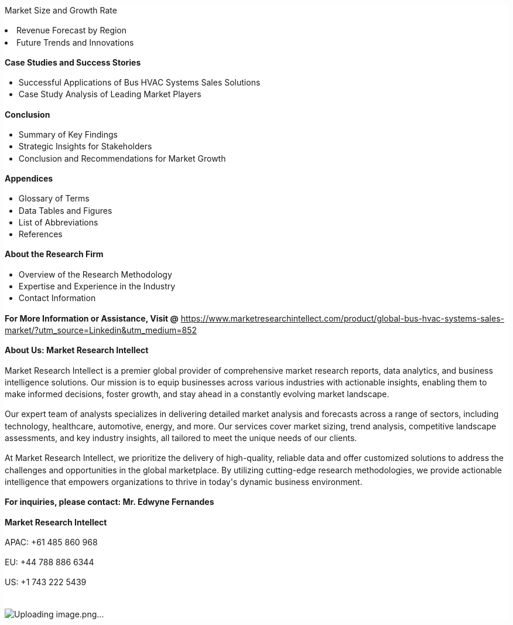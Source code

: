 Market Size and Growth Rate</li><li>Revenue Forecast by Region</li><li>Future Trends and Innovations</li></ul><p><strong>Case Studies and Success Stories</strong></p><ul><li>Successful Applications of Bus HVAC Systems Sales Solutions</li><li>Case Study Analysis of Leading Market Players</li></ul><p><strong>Conclusion</strong></p><ul><li>Summary of Key Findings</li><li>Strategic Insights for Stakeholders</li><li>Conclusion and Recommendations for Market Growth</li></ul><p><strong>Appendices</strong></p><ul><li>Glossary of Terms</li><li>Data Tables and Figures</li><li>List of Abbreviations</li><li>References</li></ul><p><strong>About the Research Firm</strong></p><ul><li>Overview of the Research Methodology</li><li>Expertise and Experience in the Industry</li><li>Contact Information</li></ul></div><div class="article-main__content" data-test-id="publishing-text-block"><p><span class="font-[700]"><strong>For More Information or Assistance, Visit @</strong>&nbsp;<a href="https://www.marketresearchintellect.com/product/global-bus-hvac-systems-sales-market/?utm_source=Linkedin&utm_medium=852">https://www.marketresearchintellect.com/product/global-bus-hvac-systems-sales-market/?utm_source=Linkedin&utm_medium=852</a></span></p><p><strong>About Us: Market Research Intellect</strong></p><p>Market Research Intellect is a premier global provider of comprehensive market research reports, data analytics, and business intelligence solutions. Our mission is to equip businesses across various industries with actionable insights, enabling them to make informed decisions, foster growth, and stay ahead in a constantly evolving market landscape.</p><p>Our expert team of analysts specializes in delivering detailed market analysis and forecasts across a range of sectors, including technology, healthcare, automotive, energy, and more. Our services cover market sizing, trend analysis, competitive landscape assessments, and key industry insights, all tailored to meet the unique needs of our clients.</p><p>At Market Research Intellect, we prioritize the delivery of high-quality, reliable data and offer customized solutions to address the challenges and opportunities in the global marketplace. By utilizing cutting-edge research methodologies, we provide actionable intelligence that empowers organizations to thrive in today's dynamic business environment.</p><p><strong>For inquiries, please contact: Mr. Edwyne Fernandes</strong></p><p><strong>Market Research Intellect</strong></p><p>APAC: +61 485 860 968</p><p>EU: +44 788 886 6344</p><p>US: +1 743 222 5439</p></div><div class="article-main__content" data-test-id="publishing-text-block">&nbsp;</div>
![Uploading image.png…]()
